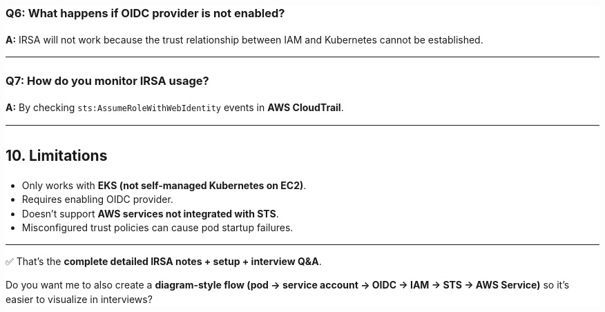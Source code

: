 ### Q6: What happens if OIDC provider is not enabled?

**A:** IRSA will not work because the trust relationship between IAM and Kubernetes cannot be established.

---

### Q7: How do you monitor IRSA usage?

**A:** By checking `sts:AssumeRoleWithWebIdentity` events in **AWS CloudTrail**.

---

## **10. Limitations**

* Only works with **EKS (not self-managed Kubernetes on EC2)**.
* Requires enabling OIDC provider.
* Doesn’t support **AWS services not integrated with STS**.
* Misconfigured trust policies can cause pod startup failures.

---

✅ That’s the **complete detailed IRSA notes + setup + interview Q\&A**.

Do you want me to also create a **diagram-style flow (pod → service account → OIDC → IAM → STS → AWS Service)** so it’s easier to visualize in interviews?
